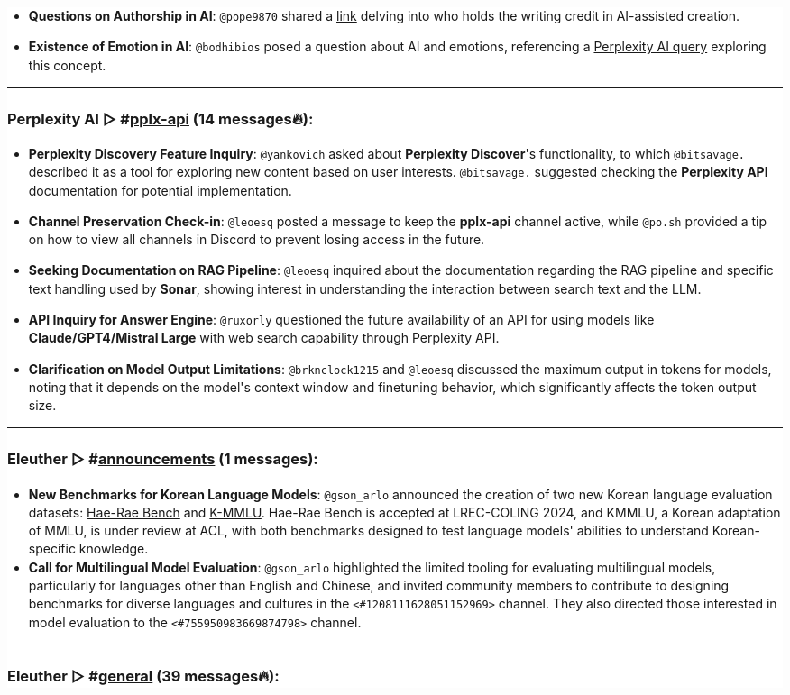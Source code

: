 - **Questions on Authorship in AI**: `@pope9870` shared a [link](https://www.perplexity.ai/search/How-do-we-wrYmycCYQFGx6QJGKiYCww#1) delving into who holds the writing credit in AI-assisted creation.
  
- **Existence of Emotion in AI**: `@bodhibios` posed a question about AI and emotions, referencing a [Perplexity AI query](https://www.perplexity.ai/search/Is-there-a-RxP0FffWQdym_rMQpnTSpA#0) exploring this concept.
  

---

### Perplexity AI ▷ #[pplx-api](https://discord.com/channels/1047197230748151888/1161802929053909012/1215269211778322493) (14 messages🔥):

- **Perplexity Discovery Feature Inquiry**: `@yankovich` asked about **Perplexity Discover**'s functionality, to which `@bitsavage.` described it as a tool for exploring new content based on user interests. `@bitsavage.` suggested checking the **Perplexity API** documentation for potential implementation.
  
- **Channel Preservation Check-in**: `@leoesq` posted a message to keep the **pplx-api** channel active, while `@po.sh` provided a tip on how to view all channels in Discord to prevent losing access in the future.
  
- **Seeking Documentation on RAG Pipeline**: `@leoesq` inquired about the documentation regarding the RAG pipeline and specific text handling used by **Sonar**, showing interest in understanding the interaction between search text and the LLM.
  
- **API Inquiry for Answer Engine**: `@ruxorly` questioned the future availability of an API for using models like **Claude/GPT4/Mistral Large** with web search capability through Perplexity API.
  
- **Clarification on Model Output Limitations**: `@brknclock1215` and `@leoesq` discussed the maximum output in tokens for models, noting that it depends on the model's context window and finetuning behavior, which significantly affects the token output size.
  

---

### Eleuther ▷ #[announcements](https://discord.com/channels/729741769192767510/794042109048651818/1215326440371785790) (1 messages):

- **New Benchmarks for Korean Language Models**: `@gson_arlo` announced the creation of two new Korean language evaluation datasets: [Hae-Rae Bench](https://arxiv.org/abs/2309.02706) and [K-MMLU](https://arxiv.org/abs/2402.11548). Hae-Rae Bench is accepted at LREC-COLING 2024, and KMMLU, a Korean adaptation of MMLU, is under review at ACL, with both benchmarks designed to test language models' abilities to understand Korean-specific knowledge.
- **Call for Multilingual Model Evaluation**: `@gson_arlo` highlighted the limited tooling for evaluating multilingual models, particularly for languages other than English and Chinese, and invited community members to contribute to designing benchmarks for diverse languages and cultures in the `<#1208111628051152969>` channel. They also directed those interested in model evaluation to the `<#755950983669874798>` channel.

---

### Eleuther ▷ #[general](https://discord.com/channels/729741769192767510/729741769738158194/1215211323152142346) (39 messages🔥):

